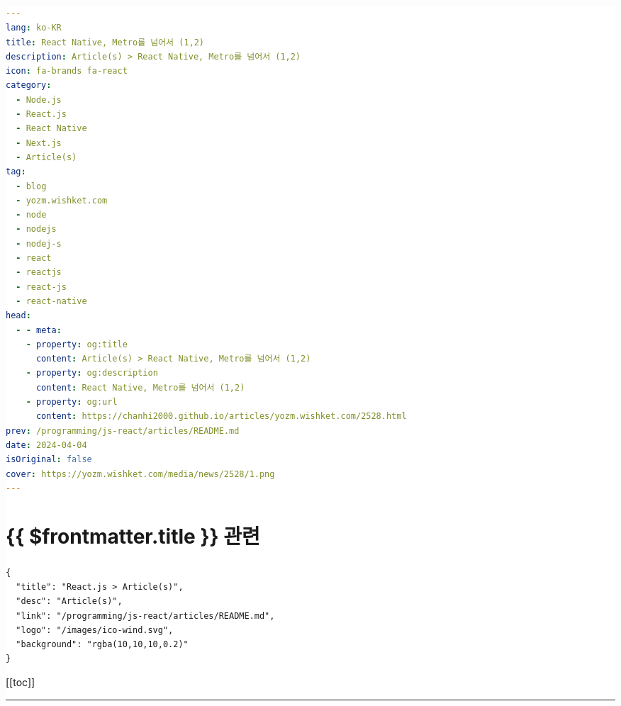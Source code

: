 ```yaml
---
lang: ko-KR
title: React Native, Metro를 넘어서 (1,2)
description: Article(s) > React Native, Metro를 넘어서 (1,2)
icon: fa-brands fa-react
category:
  - Node.js
  - React.js
  - React Native
  - Next.js
  - Article(s)
tag: 
  - blog
  - yozm.wishket.com
  - node
  - nodejs
  - nodej-s
  - react
  - reactjs
  - react-js
  - react-native
head:
  - - meta:
    - property: og:title
      content: Article(s) > React Native, Metro를 넘어서 (1,2)
    - property: og:description
      content: React Native, Metro를 넘어서 (1,2)
    - property: og:url
      content: https://chanhi2000.github.io/articles/yozm.wishket.com/2528.html
prev: /programming/js-react/articles/README.md
date: 2024-04-04
isOriginal: false
cover: https://yozm.wishket.com/media/news/2528/1.png
---
```


# {{ $frontmatter.title }} 관련

```component VPCard
{
  "title": "React.js > Article(s)",
  "desc": "Article(s)",
  "link": "/programming/js-react/articles/README.md",
  "logo": "/images/ico-wind.svg",
  "background": "rgba(10,10,10,0.2)"
}
```

[[toc]]

---


[^1]: FEConf2023에서 발표된 'React Native, Metro를 넘어서 / 박서진 토스 프론트엔드 개발자